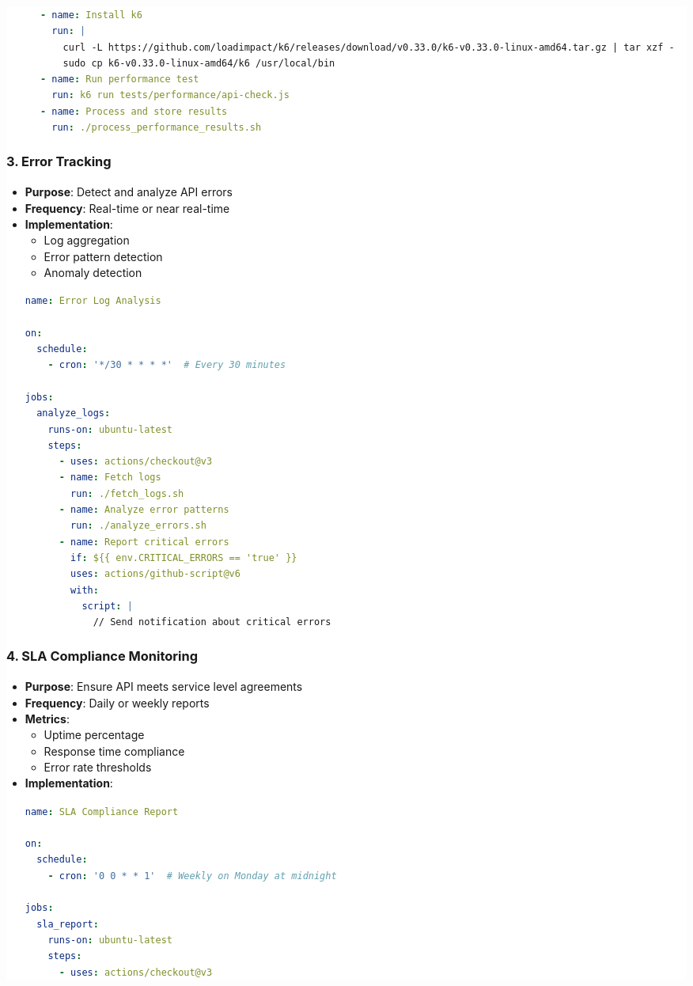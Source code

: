   ```yaml
        - name: Install k6
          run: |
            curl -L https://github.com/loadimpact/k6/releases/download/v0.33.0/k6-v0.33.0-linux-amd64.tar.gz | tar xzf -
            sudo cp k6-v0.33.0-linux-amd64/k6 /usr/local/bin
        - name: Run performance test
          run: k6 run tests/performance/api-check.js
        - name: Process and store results
          run: ./process_performance_results.sh
  ```

### 3. Error Tracking

- **Purpose**: Detect and analyze API errors
- **Frequency**: Real-time or near real-time
- **Implementation**:
  - Log aggregation
  - Error pattern detection
  - Anomaly detection
  ```yaml
  name: Error Log Analysis
  
  on:
    schedule:
      - cron: '*/30 * * * *'  # Every 30 minutes
  
  jobs:
    analyze_logs:
      runs-on: ubuntu-latest
      steps:
        - uses: actions/checkout@v3
        - name: Fetch logs
          run: ./fetch_logs.sh
        - name: Analyze error patterns
          run: ./analyze_errors.sh
        - name: Report critical errors
          if: ${{ env.CRITICAL_ERRORS == 'true' }}
          uses: actions/github-script@v6
          with:
            script: |
              // Send notification about critical errors
  ```

### 4. SLA Compliance Monitoring

- **Purpose**: Ensure API meets service level agreements
- **Frequency**: Daily or weekly reports
- **Metrics**:
  - Uptime percentage
  - Response time compliance
  - Error rate thresholds
- **Implementation**:
  ```yaml
  name: SLA Compliance Report
  
  on:
    schedule:
      - cron: '0 0 * * 1'  # Weekly on Monday at midnight
  
  jobs:
    sla_report:
      runs-on: ubuntu-latest
      steps:
        - uses: actions/checkout@v3
  ```